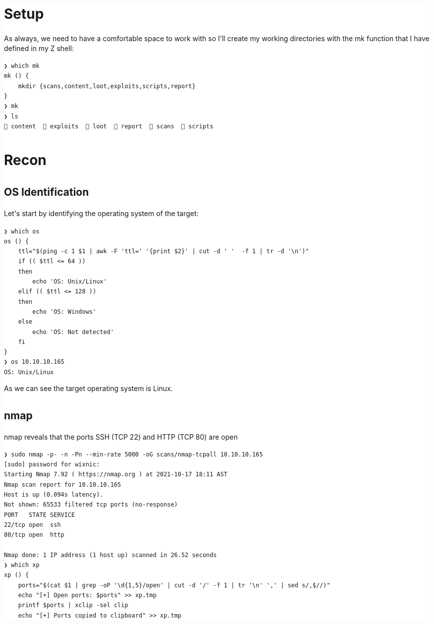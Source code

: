 
# Setup

As always, we need to have a comfortable space to work with so I'll create my working directories with the mk function that I have defined in my Z shell:



```shell
❯ which mk
mk () {
	mkdir {scans,content,loot,exploits,scripts,report}
}
❯ mk
❯ ls
 content   exploits   loot   report   scans   scripts
```

# Recon

## OS Identification

Let's start by identifying the operating system of the target:
```shell
❯ which os
os () {
	ttl="$(ping -c 1 $1 | awk -F 'ttl=' '{print $2}' | cut -d ' '  -f 1 | tr -d '\n')"
	if (( $ttl <= 64 ))
	then
		echo 'OS: Unix/Linux'
	elif (( $ttl <= 128 ))
	then
		echo 'OS: Windows'
	else
		echo 'OS: Not detected'
	fi
}
❯ os 10.10.10.165
OS: Unix/Linux
```

As we can see the target operating system is Linux.

## nmap

nmap reveals that the ports SSH (TCP 22) and HTTP (TCP 80) are open

```shell
❯ sudo nmap -p- -n -Pn --min-rate 5000 -oG scans/nmap-tcpall 10.10.10.165
[sudo] password for wixnic:
Starting Nmap 7.92 ( https://nmap.org ) at 2021-10-17 18:11 AST
Nmap scan report for 10.10.10.165
Host is up (0.094s latency).
Not shown: 65533 filtered tcp ports (no-response)
PORT   STATE SERVICE
22/tcp open  ssh
80/tcp open  http

Nmap done: 1 IP address (1 host up) scanned in 26.52 seconds
❯ which xp
xp () {
	ports="$(cat $1 | grep -oP '\d{1,5}/open' | cut -d '/' -f 1 | tr '\n' ',' | sed s/,$//)"
	echo "[+] Open ports: $ports" >> xp.tmp
	printf $ports | xclip -sel clip
	echo "[+] Ports copied to clipboard" >> xp.tmp
```